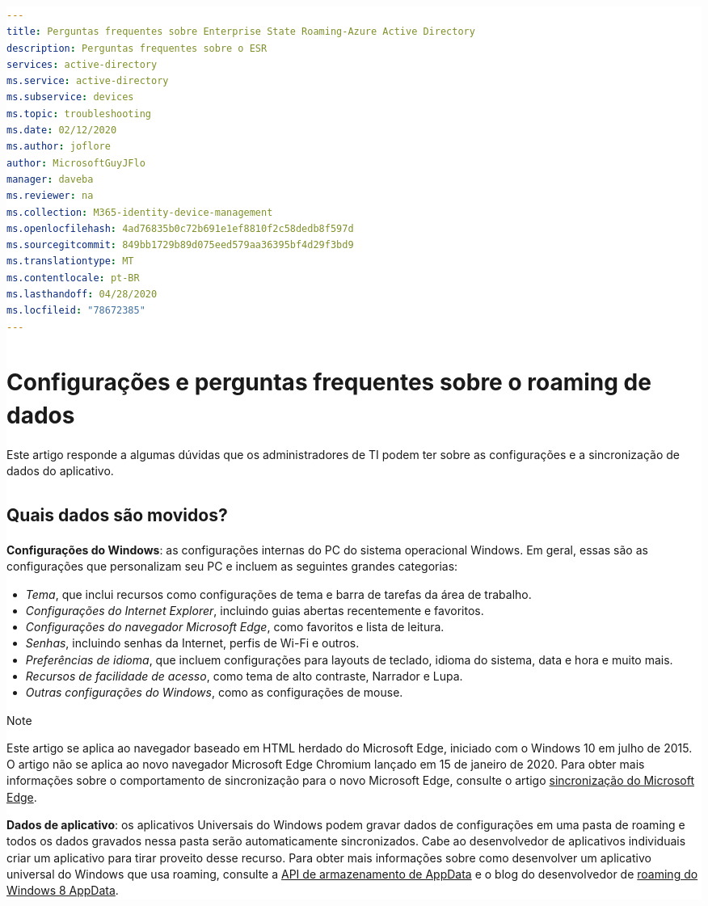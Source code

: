 ```yaml
---
title: Perguntas frequentes sobre Enterprise State Roaming-Azure Active Directory
description: Perguntas frequentes sobre o ESR
services: active-directory
ms.service: active-directory
ms.subservice: devices
ms.topic: troubleshooting
ms.date: 02/12/2020
ms.author: joflore
author: MicrosoftGuyJFlo
manager: daveba
ms.reviewer: na
ms.collection: M365-identity-device-management
ms.openlocfilehash: 4ad76835b0c72b691e1ef8810f2c58dedb8f597d
ms.sourcegitcommit: 849bb1729b89d075eed579aa36395bf4d29f3bd9
ms.translationtype: MT
ms.contentlocale: pt-BR
ms.lasthandoff: 04/28/2020
ms.locfileid: "78672385"
---
```

# <a name="settings-and-data-roaming-faq"></a>Configurações e perguntas frequentes sobre o roaming de dados

Este artigo responde a algumas dúvidas que os administradores de TI podem ter sobre as configurações e a sincronização de dados do aplicativo.

## <a name="what-data-roams"></a>Quais dados são movidos?

**Configurações do Windows**: as configurações internas do PC do sistema operacional Windows. Em geral, essas são as configurações que personalizam seu PC e incluem as seguintes grandes categorias:

* *Tema*, que inclui recursos como configurações de tema e barra de tarefas da área de trabalho.
* *Configurações do Internet Explorer*, incluindo guias abertas recentemente e favoritos.
* *Configurações do navegador Microsoft Edge*, como favoritos e lista de leitura.
* *Senhas*, incluindo senhas da Internet, perfis de Wi-Fi e outros.
* *Preferências de idioma*, que incluem configurações para layouts de teclado, idioma do sistema, data e hora e muito mais.
* *Recursos de facilidade de acesso*, como tema de alto contraste, Narrador e Lupa.
* *Outras configurações do Windows*, como as configurações de mouse.

> [!NOTE]
> Este artigo se aplica ao navegador baseado em HTML herdado do Microsoft Edge, iniciado com o Windows 10 em julho de 2015. O artigo não se aplica ao novo navegador Microsoft Edge Chromium lançado em 15 de janeiro de 2020. Para obter mais informações sobre o comportamento de sincronização para o novo Microsoft Edge, consulte o artigo [sincronização do Microsoft Edge](/deployedge/microsoft-edge-enterprise-sync).

**Dados de aplicativo**: os aplicativos Universais do Windows podem gravar dados de configurações em uma pasta de roaming e todos os dados gravados nessa pasta serão automaticamente sincronizados. Cabe ao desenvolvedor de aplicativos individuais criar um aplicativo para tirar proveito desse recurso. Para obter mais informações sobre como desenvolver um aplicativo universal do Windows que usa roaming, consulte a [API de armazenamento de AppData](https://msdn.microsoft.com/library/windows/apps/mt299098.aspx) e o blog do desenvolvedor de [roaming do Windows 8 AppData](https://blogs.msdn.com/b/windowsappdev/archive/2012/07/17/roaming-your-app-data.aspx).
